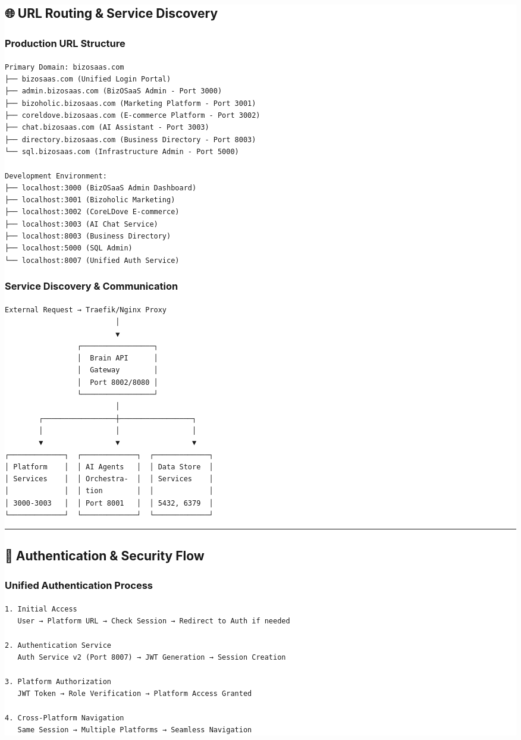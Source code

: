
## 🌐 URL Routing & Service Discovery

### Production URL Structure
```
Primary Domain: bizosaas.com
├── bizosaas.com (Unified Login Portal)
├── admin.bizosaas.com (BizOSaaS Admin - Port 3000)
├── bizoholic.bizosaas.com (Marketing Platform - Port 3001)
├── coreldove.bizosaas.com (E-commerce Platform - Port 3002)
├── chat.bizosaas.com (AI Assistant - Port 3003)
├── directory.bizosaas.com (Business Directory - Port 8003)
└── sql.bizosaas.com (Infrastructure Admin - Port 5000)

Development Environment:
├── localhost:3000 (BizOSaaS Admin Dashboard)
├── localhost:3001 (Bizoholic Marketing)
├── localhost:3002 (CoreLDove E-commerce)
├── localhost:3003 (AI Chat Service)
├── localhost:8003 (Business Directory)
├── localhost:5000 (SQL Admin)
└── localhost:8007 (Unified Auth Service)
```

### Service Discovery & Communication
```
External Request → Traefik/Nginx Proxy
                          │
                          ▼
                 ┌─────────────────┐
                 │  Brain API      │
                 │  Gateway        │
                 │  Port 8002/8080 │
                 └─────────────────┘
                          │
        ┌─────────────────┼─────────────────┐
        │                 │                 │
        ▼                 ▼                 ▼
┌─────────────┐  ┌─────────────┐  ┌─────────────┐
│ Platform    │  │ AI Agents   │  │ Data Store  │
│ Services    │  │ Orchestra-  │  │ Services    │
│             │  │ tion        │  │             │
│ 3000-3003   │  │ Port 8001   │  │ 5432, 6379  │
└─────────────┘  └─────────────┘  └─────────────┘
```

---

## 🔐 Authentication & Security Flow

### Unified Authentication Process
```
1. Initial Access
   User → Platform URL → Check Session → Redirect to Auth if needed

2. Authentication Service
   Auth Service v2 (Port 8007) → JWT Generation → Session Creation

3. Platform Authorization
   JWT Token → Role Verification → Platform Access Granted

4. Cross-Platform Navigation
   Same Session → Multiple Platforms → Seamless Navigation
```